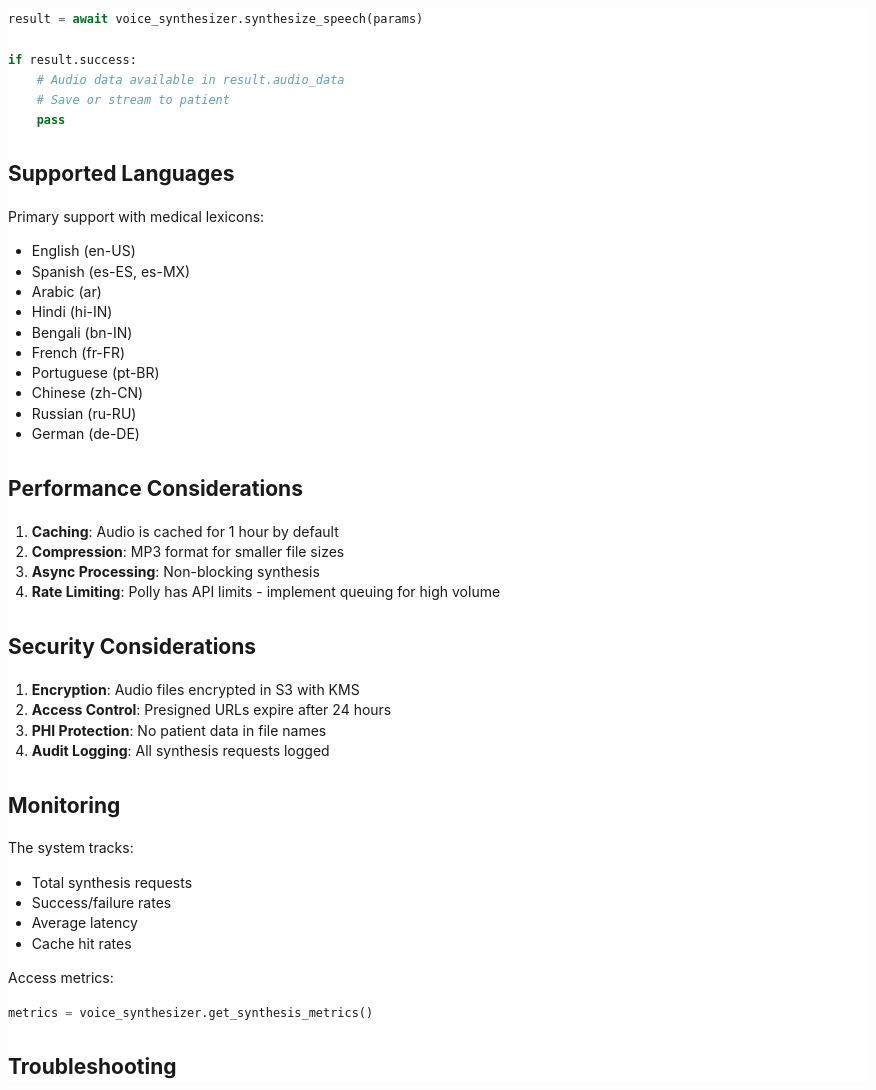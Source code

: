 ```python
result = await voice_synthesizer.synthesize_speech(params)

if result.success:
    # Audio data available in result.audio_data
    # Save or stream to patient
    pass
```

## Supported Languages

Primary support with medical lexicons:
- English (en-US)
- Spanish (es-ES, es-MX)
- Arabic (ar)
- Hindi (hi-IN)
- Bengali (bn-IN)
- French (fr-FR)
- Portuguese (pt-BR)
- Chinese (zh-CN)
- Russian (ru-RU)
- German (de-DE)

## Performance Considerations

1. **Caching**: Audio is cached for 1 hour by default
2. **Compression**: MP3 format for smaller file sizes
3. **Async Processing**: Non-blocking synthesis
4. **Rate Limiting**: Polly has API limits - implement queuing for high volume

## Security Considerations

1. **Encryption**: Audio files encrypted in S3 with KMS
2. **Access Control**: Presigned URLs expire after 24 hours
3. **PHI Protection**: No patient data in file names
4. **Audit Logging**: All synthesis requests logged

## Monitoring

The system tracks:
- Total synthesis requests
- Success/failure rates
- Average latency
- Cache hit rates

Access metrics:
```python
metrics = voice_synthesizer.get_synthesis_metrics()
```

## Troubleshooting

